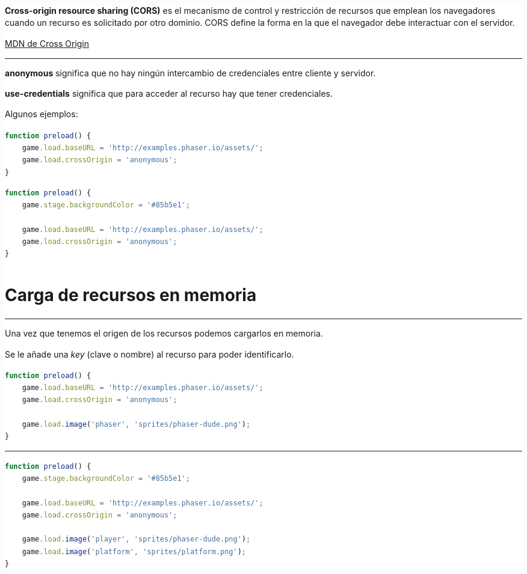 
**Cross-origin resource sharing (CORS)** es el mecanismo de control y restricción de recursos que emplean los navegadores cuando un
recurso es solicitado por otro dominio. CORS define la forma en la que el navegador debe interactuar con el servidor.

[MDN de Cross Origin](https://developer.mozilla.org/en-US/docs/Web/HTML/CORS_settings_attributes)

---


**anonymous** significa que no hay ningún intercambio de credenciales entre cliente y servidor.

**use-credentials** significa que para acceder al recurso hay que tener credenciales.

Algunos ejemplos:

```js
function preload() {
    game.load.baseURL = 'http://examples.phaser.io/assets/';
    game.load.crossOrigin = 'anonymous';
}
```

```js
function preload() {
    game.stage.backgroundColor = '#85b5e1';

    game.load.baseURL = 'http://examples.phaser.io/assets/';
    game.load.crossOrigin = 'anonymous';
}
```

# Carga de recursos en memoria



---



Una vez que tenemos el origen de los recursos podemos cargarlos en memoria.

Se le añade una _key_ (clave o nombre) al recurso para poder identificarlo.

```js
function preload() {
    game.load.baseURL = 'http://examples.phaser.io/assets/';
    game.load.crossOrigin = 'anonymous';

    game.load.image('phaser', 'sprites/phaser-dude.png');
}
```

---

```js
function preload() {
    game.stage.backgroundColor = '#85b5e1';

    game.load.baseURL = 'http://examples.phaser.io/assets/';
    game.load.crossOrigin = 'anonymous';

    game.load.image('player', 'sprites/phaser-dude.png');
    game.load.image('platform', 'sprites/platform.png');
}
```
